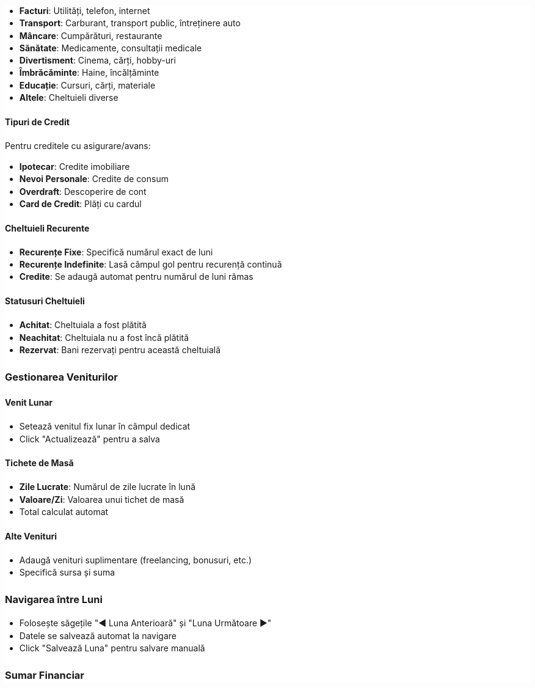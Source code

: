 - **Facturi**: Utilități, telefon, internet
- **Transport**: Carburant, transport public, întreținere auto
- **Mâncare**: Cumpărături, restaurante
- **Sănătate**: Medicamente, consultații medicale
- **Divertisment**: Cinema, cărți, hobby-uri
- **Îmbrăcăminte**: Haine, încălțăminte
- **Educație**: Cursuri, cărți, materiale
- **Altele**: Cheltuieli diverse

#### Tipuri de Credit

Pentru creditele cu asigurare/avans:
- **Ipotecar**: Credite imobiliare
- **Nevoi Personale**: Credite de consum
- **Overdraft**: Descoperire de cont
- **Card de Credit**: Plăți cu cardul

#### Cheltuieli Recurente

- **Recurențe Fixe**: Specifică numărul exact de luni
- **Recurențe Indefinite**: Lasă câmpul gol pentru recurență continuă
- **Credite**: Se adaugă automat pentru numărul de luni rămas

#### Statusuri Cheltuieli

- **Achitat**: Cheltuiala a fost plătită
- **Neachitat**: Cheltuiala nu a fost încă plătită
- **Rezervat**: Bani rezervați pentru această cheltuială

### Gestionarea Veniturilor

#### Venit Lunar

- Setează venitul fix lunar în câmpul dedicat
- Click "Actualizează" pentru a salva

#### Tichete de Masă

- **Zile Lucrate**: Numărul de zile lucrate în lună
- **Valoare/Zi**: Valoarea unui tichet de masă
- Total calculat automat

#### Alte Venituri

- Adaugă venituri suplimentare (freelancing, bonusuri, etc.)
- Specifică sursa și suma

### Navigarea între Luni

- Folosește săgețile "◄ Luna Anterioară" și "Luna Următoare ►"
- Datele se salvează automat la navigare
- Click "Salvează Luna" pentru salvare manuală

### Sumar Financiar
